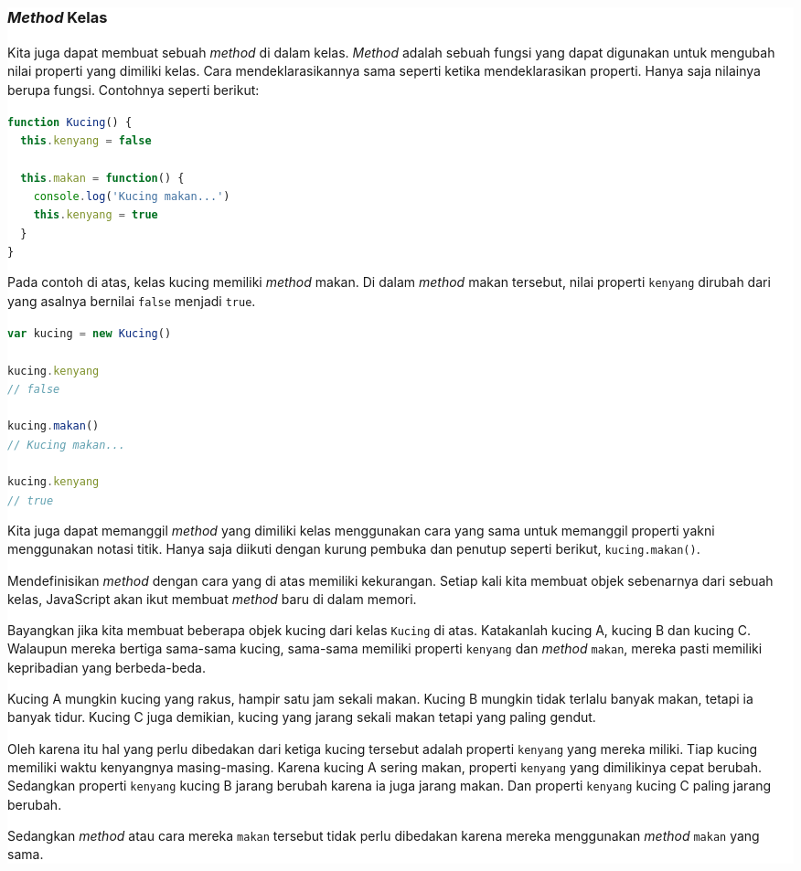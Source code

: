 ### _Method_ Kelas

Kita juga dapat membuat sebuah _method_ di dalam kelas. _Method_ adalah sebuah fungsi yang dapat digunakan untuk mengubah nilai properti yang dimiliki kelas. Cara mendeklarasikannya sama seperti ketika mendeklarasikan properti. Hanya saja nilainya berupa fungsi. Contohnya seperti berikut:

```javascript
function Kucing() {
  this.kenyang = false

  this.makan = function() {
    console.log('Kucing makan...')
    this.kenyang = true
  }
}
```

Pada contoh di atas, kelas kucing memiliki _method_ makan. Di dalam _method_ makan tersebut, nilai properti `kenyang` dirubah dari yang asalnya bernilai `false` menjadi `true`.

```javascript
var kucing = new Kucing()

kucing.kenyang
// false

kucing.makan()
// Kucing makan...

kucing.kenyang
// true
```

Kita juga dapat memanggil _method_ yang dimiliki kelas menggunakan cara yang sama untuk memanggil properti yakni menggunakan notasi titik. Hanya saja diikuti dengan kurung pembuka dan penutup seperti berikut, `kucing.makan()`.

Mendefinisikan _method_ dengan cara yang di atas memiliki kekurangan. Setiap kali kita membuat objek sebenarnya dari sebuah kelas, JavaScript akan ikut membuat _method_ baru di dalam memori.

Bayangkan jika kita membuat beberapa objek kucing dari kelas `Kucing` di atas. Katakanlah kucing A, kucing B dan kucing C. Walaupun mereka bertiga sama-sama kucing, sama-sama memiliki properti `kenyang` dan _method_ `makan`, mereka pasti memiliki kepribadian yang berbeda-beda.

Kucing A mungkin kucing yang rakus, hampir satu jam sekali makan. Kucing B mungkin tidak terlalu banyak makan, tetapi ia banyak tidur. Kucing C juga demikian, kucing yang jarang sekali makan tetapi yang paling gendut.

Oleh karena itu hal yang perlu dibedakan dari ketiga kucing tersebut adalah properti `kenyang` yang mereka miliki. Tiap kucing memiliki waktu kenyangnya masing-masing. Karena kucing A sering makan, properti `kenyang` yang dimilikinya cepat berubah. Sedangkan properti `kenyang` kucing B jarang berubah karena ia juga jarang makan. Dan properti `kenyang` kucing C paling jarang berubah.

Sedangkan _method_ atau cara mereka `makan` tersebut tidak perlu dibedakan karena mereka menggunakan _method_ `makan` yang sama.
